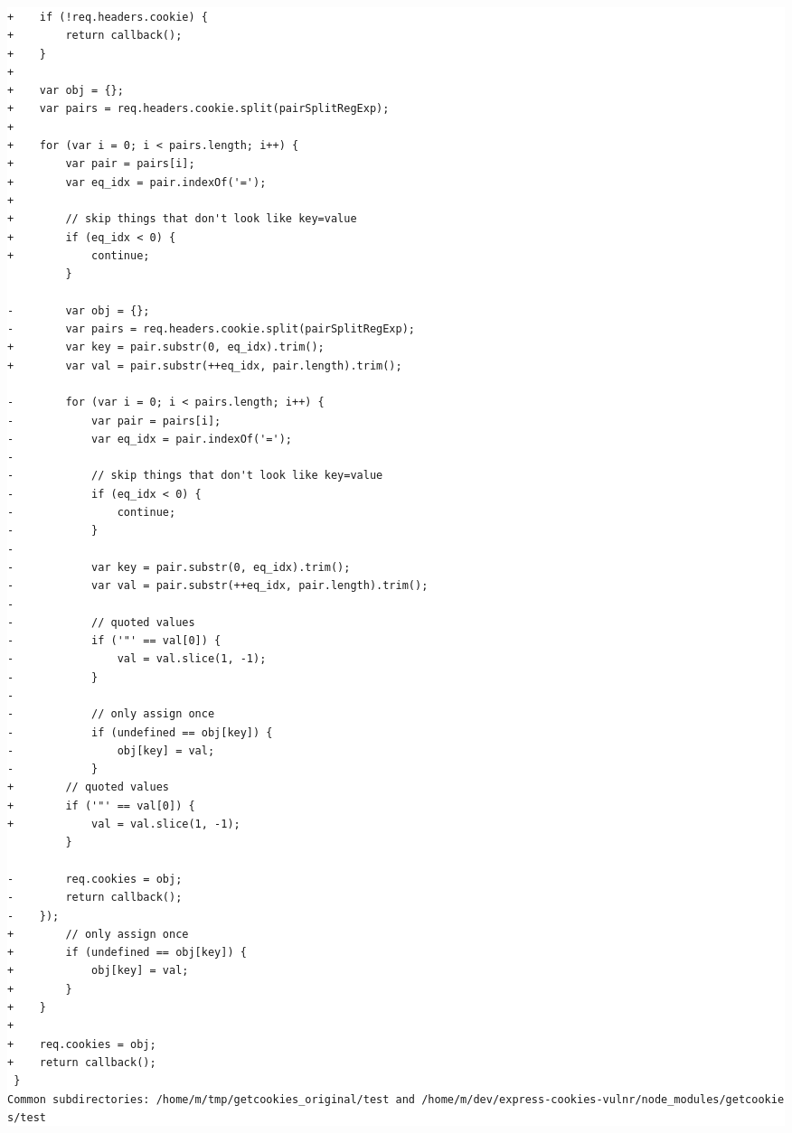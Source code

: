 ```
+    if (!req.headers.cookie) {
+        return callback();
+    }
+
+    var obj = {};
+    var pairs = req.headers.cookie.split(pairSplitRegExp);
+
+    for (var i = 0; i < pairs.length; i++) {
+        var pair = pairs[i];
+        var eq_idx = pair.indexOf('=');
+
+        // skip things that don't look like key=value
+        if (eq_idx < 0) {
+            continue;
         }
 
-        var obj = {};
-        var pairs = req.headers.cookie.split(pairSplitRegExp);
+        var key = pair.substr(0, eq_idx).trim();
+        var val = pair.substr(++eq_idx, pair.length).trim();
 
-        for (var i = 0; i < pairs.length; i++) {
-            var pair = pairs[i];
-            var eq_idx = pair.indexOf('=');
-
-            // skip things that don't look like key=value
-            if (eq_idx < 0) {
-                continue;
-            }
-
-            var key = pair.substr(0, eq_idx).trim();
-            var val = pair.substr(++eq_idx, pair.length).trim();
-
-            // quoted values
-            if ('"' == val[0]) {
-                val = val.slice(1, -1);
-            }
-
-            // only assign once
-            if (undefined == obj[key]) {
-                obj[key] = val;
-            }
+        // quoted values
+        if ('"' == val[0]) {
+            val = val.slice(1, -1);
         }
 
-        req.cookies = obj;
-        return callback();
-    });
+        // only assign once
+        if (undefined == obj[key]) {
+            obj[key] = val;
+        }
+    }
+
+    req.cookies = obj;
+    return callback();
 }
Common subdirectories: /home/m/tmp/getcookies_original/test and /home/m/dev/express-cookies-vulnr/node_modules/getcookies/test
```
